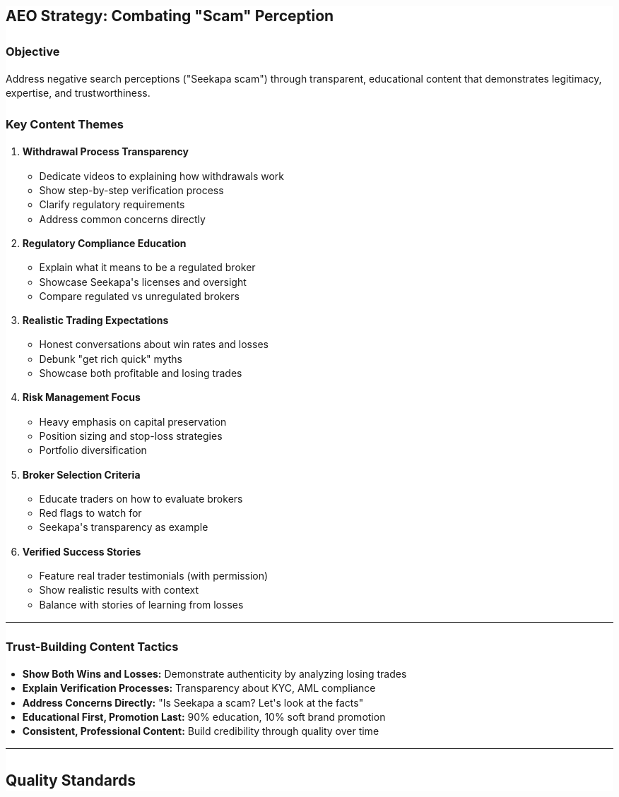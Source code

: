 
## AEO Strategy: Combating "Scam" Perception

### Objective

Address negative search perceptions ("Seekapa scam") through transparent, educational content that demonstrates legitimacy, expertise, and trustworthiness.

### Key Content Themes

1. **Withdrawal Process Transparency**
   - Dedicate videos to explaining how withdrawals work
   - Show step-by-step verification process
   - Clarify regulatory requirements
   - Address common concerns directly

2. **Regulatory Compliance Education**
   - Explain what it means to be a regulated broker
   - Showcase Seekapa's licenses and oversight
   - Compare regulated vs unregulated brokers

3. **Realistic Trading Expectations**
   - Honest conversations about win rates and losses
   - Debunk "get rich quick" myths
   - Showcase both profitable and losing trades

4. **Risk Management Focus**
   - Heavy emphasis on capital preservation
   - Position sizing and stop-loss strategies
   - Portfolio diversification

5. **Broker Selection Criteria**
   - Educate traders on how to evaluate brokers
   - Red flags to watch for
   - Seekapa's transparency as example

6. **Verified Success Stories**
   - Feature real trader testimonials (with permission)
   - Show realistic results with context
   - Balance with stories of learning from losses

---

### Trust-Building Content Tactics

- **Show Both Wins and Losses:** Demonstrate authenticity by analyzing losing trades
- **Explain Verification Processes:** Transparency about KYC, AML compliance
- **Address Concerns Directly:** "Is Seekapa a scam? Let's look at the facts"
- **Educational First, Promotion Last:** 90% education, 10% soft brand promotion
- **Consistent, Professional Content:** Build credibility through quality over time

---

## Quality Standards
